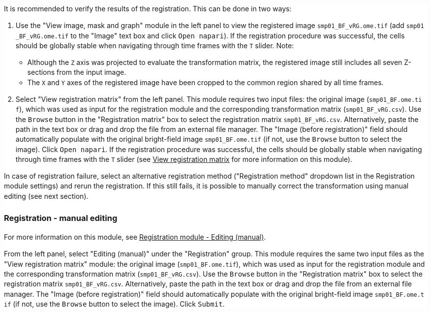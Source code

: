 It is recommended to verify the results of the registration.  This can be done in two ways:

1. Use the "View image, mask and graph" module in the left panel to view the registered image `smp01_BF_vRG.ome.tif` (add `smp01_BF_vRG.ome.tif` to the "Image" text box and click <kbd>Open napari</kbd>). If the registration procedure was successful, the cells should be globally stable when navigating through time frames with the `T` slider. Note:

    * Although the `Z` axis was projected to evaluate the transformation matrix, the registered image still includes all seven Z-sections from the input image.
    * The `X` and `Y` axes of the registered image have been cropped to the common region shared by all time frames.

2. Select "View registration matrix" from the left panel. This module requires two input files: the original image (`smp01_BF.ome.tif`), which was used as input for the registration module and the corresponding transformation matrix (`smp01_BF_vRG.csv`). Use the <kbd>Browse</kbd> button in the "Registration matrix" box to select the registration matrix `smp01_BF_vRG.csv`. Alternatively, paste the path in the text box or drag and drop the file from an external file manager. The "Image (before registration)" field should automatically populate with the original bright-field image `smp01_BF.ome.tif` (if not, use the <kbd>Browse</kbd> button to select the image). Click <kbd>Open napari</kbd>. If the registration procedure was successful, the cells should be globally stable when navigating through time frames with the `T` slider (see [View registration matrix](../viewer_registration_module/reference.md) for more information on this module).

In case of registration failure, select an alternative registration method ("Registration method" dropdown list in the Registration module settings) and rerun the registration. If this still fails, it is possible to manually correct the transformation using manual editing (see next section).


### Registration - manual editing

For more information on this module, see [Registration module - Editing (manual)](../registration_module/reference.md#editing-manual).

From the left panel, select "Editing (manual)" under the "Registration" group.
This module requires the same two input files as the "View registration matrix" module: the original image (`smp01_BF.ome.tif`), which was used as input for the registration module and the corresponding transformation matrix (`smp01_BF_vRG.csv`). Use the <kbd>Browse</kbd> button in the "Registration matrix" box to select the registration matrix `smp01_BF_vRG.csv`. Alternatively, paste the path in the text box or drag and drop the file from an external file manager. The "Image (before registration)" field should automatically populate with the original bright-field image `smp01_BF.ome.tif` (if not, use the <kbd>Browse</kbd> button to select the image). Click <kbd>Submit</kbd>.

<figure>